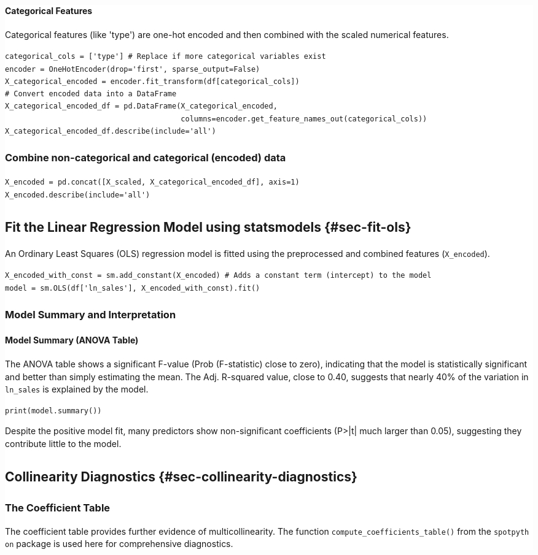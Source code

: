#### Categorical Features

Categorical features (like 'type') are one-hot encoded and then combined with the scaled numerical features.

```{python}
categorical_cols = ['type'] # Replace if more categorical variables exist
encoder = OneHotEncoder(drop='first', sparse_output=False)
X_categorical_encoded = encoder.fit_transform(df[categorical_cols])
# Convert encoded data into a DataFrame
X_categorical_encoded_df = pd.DataFrame(X_categorical_encoded,
                                        columns=encoder.get_feature_names_out(categorical_cols))
X_categorical_encoded_df.describe(include='all')
```

### Combine non-categorical and categorical (encoded) data
```{python}
X_encoded = pd.concat([X_scaled, X_categorical_encoded_df], axis=1)
X_encoded.describe(include='all')
```

## Fit the Linear Regression Model using statsmodels {#sec-fit-ols}

An Ordinary Least Squares (OLS) regression model is fitted using the preprocessed and combined features (`X_encoded`).

```{python}
X_encoded_with_const = sm.add_constant(X_encoded) # Adds a constant term (intercept) to the model
model = sm.OLS(df['ln_sales'], X_encoded_with_const).fit()
```

### Model Summary and Interpretation

#### Model Summary (ANOVA Table)
The ANOVA table shows a significant F-value (Prob (F-statistic) close to zero), indicating that the model is statistically significant and better than simply estimating the mean. The Adj. R-squared value, close to 0.40, suggests that nearly 40% of the variation in `ln_sales` is explained by the model.

```{python}
print(model.summary())
```

Despite the positive model fit, many predictors show non-significant coefficients (P>|t| much larger than 0.05), suggesting they contribute little to the model.

## Collinearity Diagnostics {#sec-collinearity-diagnostics}

### The Coefficient Table
The coefficient table provides further evidence of multicollinearity. The function `compute_coefficients_table()`  from the `spotpython` package is used here for comprehensive diagnostics.
